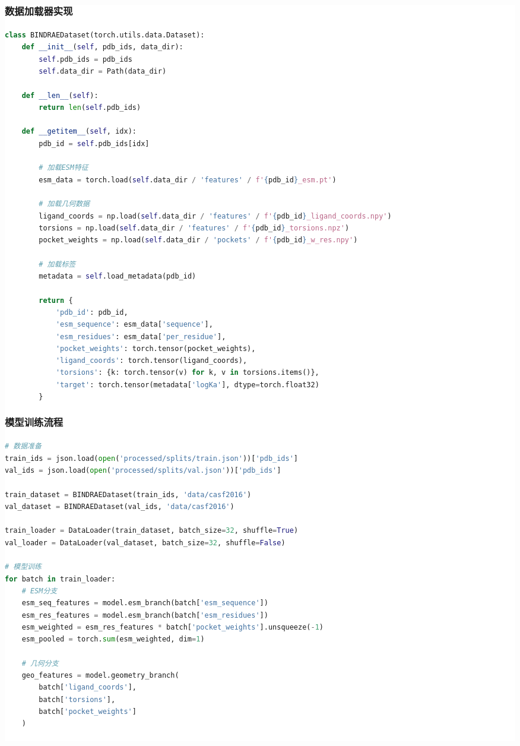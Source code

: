 ### 数据加载器实现

```python
class BINDRAEDataset(torch.utils.data.Dataset):
    def __init__(self, pdb_ids, data_dir):
        self.pdb_ids = pdb_ids
        self.data_dir = Path(data_dir)
        
    def __len__(self):
        return len(self.pdb_ids)
    
    def __getitem__(self, idx):
        pdb_id = self.pdb_ids[idx]
        
        # 加载ESM特征
        esm_data = torch.load(self.data_dir / 'features' / f'{pdb_id}_esm.pt')
        
        # 加载几何数据
        ligand_coords = np.load(self.data_dir / 'features' / f'{pdb_id}_ligand_coords.npy')
        torsions = np.load(self.data_dir / 'features' / f'{pdb_id}_torsions.npz')
        pocket_weights = np.load(self.data_dir / 'pockets' / f'{pdb_id}_w_res.npy')
        
        # 加载标签
        metadata = self.load_metadata(pdb_id)
        
        return {
            'pdb_id': pdb_id,
            'esm_sequence': esm_data['sequence'],
            'esm_residues': esm_data['per_residue'],
            'pocket_weights': torch.tensor(pocket_weights),
            'ligand_coords': torch.tensor(ligand_coords),
            'torsions': {k: torch.tensor(v) for k, v in torsions.items()},
            'target': torch.tensor(metadata['logKa'], dtype=torch.float32)
        }
```

### 模型训练流程

```python
# 数据准备
train_ids = json.load(open('processed/splits/train.json'))['pdb_ids']
val_ids = json.load(open('processed/splits/val.json'))['pdb_ids']

train_dataset = BINDRAEDataset(train_ids, 'data/casf2016')
val_dataset = BINDRAEDataset(val_ids, 'data/casf2016')

train_loader = DataLoader(train_dataset, batch_size=32, shuffle=True)
val_loader = DataLoader(val_dataset, batch_size=32, shuffle=False)

# 模型训练
for batch in train_loader:
    # ESM分支
    esm_seq_features = model.esm_branch(batch['esm_sequence'])
    esm_res_features = model.esm_branch(batch['esm_residues'])
    esm_weighted = esm_res_features * batch['pocket_weights'].unsqueeze(-1)
    esm_pooled = torch.sum(esm_weighted, dim=1)
    
    # 几何分支
    geo_features = model.geometry_branch(
        batch['ligand_coords'], 
        batch['torsions'],
        batch['pocket_weights']
    )
    
```